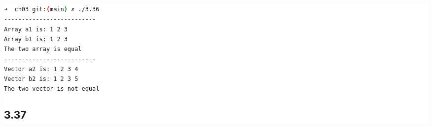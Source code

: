 ```bash
➜  ch03 git:(main) ✗ ./3.36
--------------------------
Array a1 is: 1 2 3
Array b1 is: 1 2 3
The two array is equal
--------------------------
Vector a2 is: 1 2 3 4
Vector b2 is: 1 2 3 5
The two vector is not equal
```

## 3.37